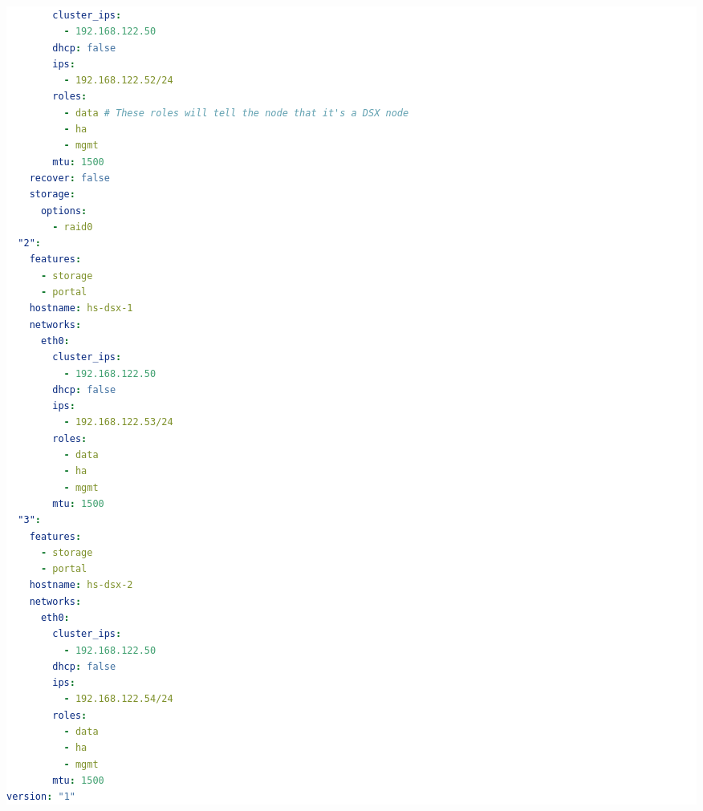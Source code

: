 ```yaml
        cluster_ips:
          - 192.168.122.50
        dhcp: false
        ips:
          - 192.168.122.52/24
        roles:
          - data # These roles will tell the node that it's a DSX node
          - ha
          - mgmt
        mtu: 1500
    recover: false
    storage:
      options:
        - raid0
  "2":
    features:
      - storage
      - portal
    hostname: hs-dsx-1
    networks:
      eth0:
        cluster_ips:
          - 192.168.122.50
        dhcp: false
        ips:
          - 192.168.122.53/24
        roles:
          - data
          - ha
          - mgmt
        mtu: 1500
  "3":
    features:
      - storage
      - portal
    hostname: hs-dsx-2
    networks:
      eth0:
        cluster_ips:
          - 192.168.122.50
        dhcp: false
        ips:
          - 192.168.122.54/24
        roles:
          - data
          - ha
          - mgmt
        mtu: 1500
version: "1"

```
